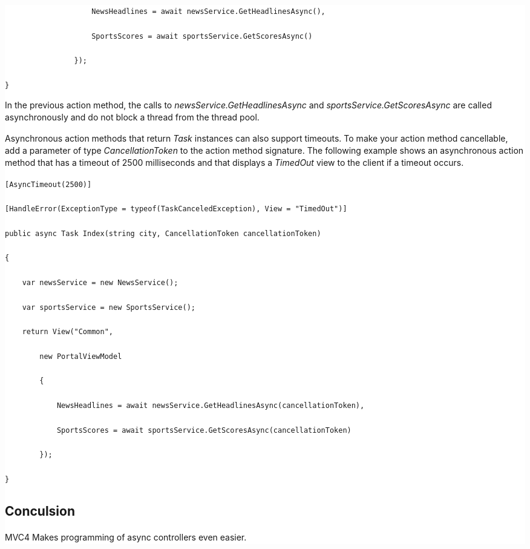                         NewsHeadlines = await newsService.GetHeadlinesAsync(),        

                        SportsScores = await sportsService.GetScoresAsync()    

                    });

    }

In the previous action method, the calls to _newsService.GetHeadlinesAsync_ and _sportsService.GetScoresAsync_ are called asynchronously and do not block a thread from the thread pool. 

Asynchronous action methods that return _Task_ instances can also support timeouts. To make your action method cancellable, add a parameter of type _CancellationToken_ to the action method signature. The following example shows an asynchronous action method that has a timeout of 2500 milliseconds and that displays a _TimedOut_ view to the client if a timeout occurs. 

    [AsyncTimeout(2500)] 

    [HandleError(ExceptionType = typeof(TaskCanceledException), View = "TimedOut")]

    public async Task Index(string city, CancellationToken cancellationToken) 

    {    

        var newsService = new NewsService();    

        var sportsService = new SportsService();       

        return View("Common",        

            new PortalViewModel 

            {        

                NewsHeadlines = await newsService.GetHeadlinesAsync(cancellationToken),        

                SportsScores = await sportsService.GetScoresAsync(cancellationToken)    

            });

    }

## Conculsion

MVC4 Makes programming of async controllers even easier.
